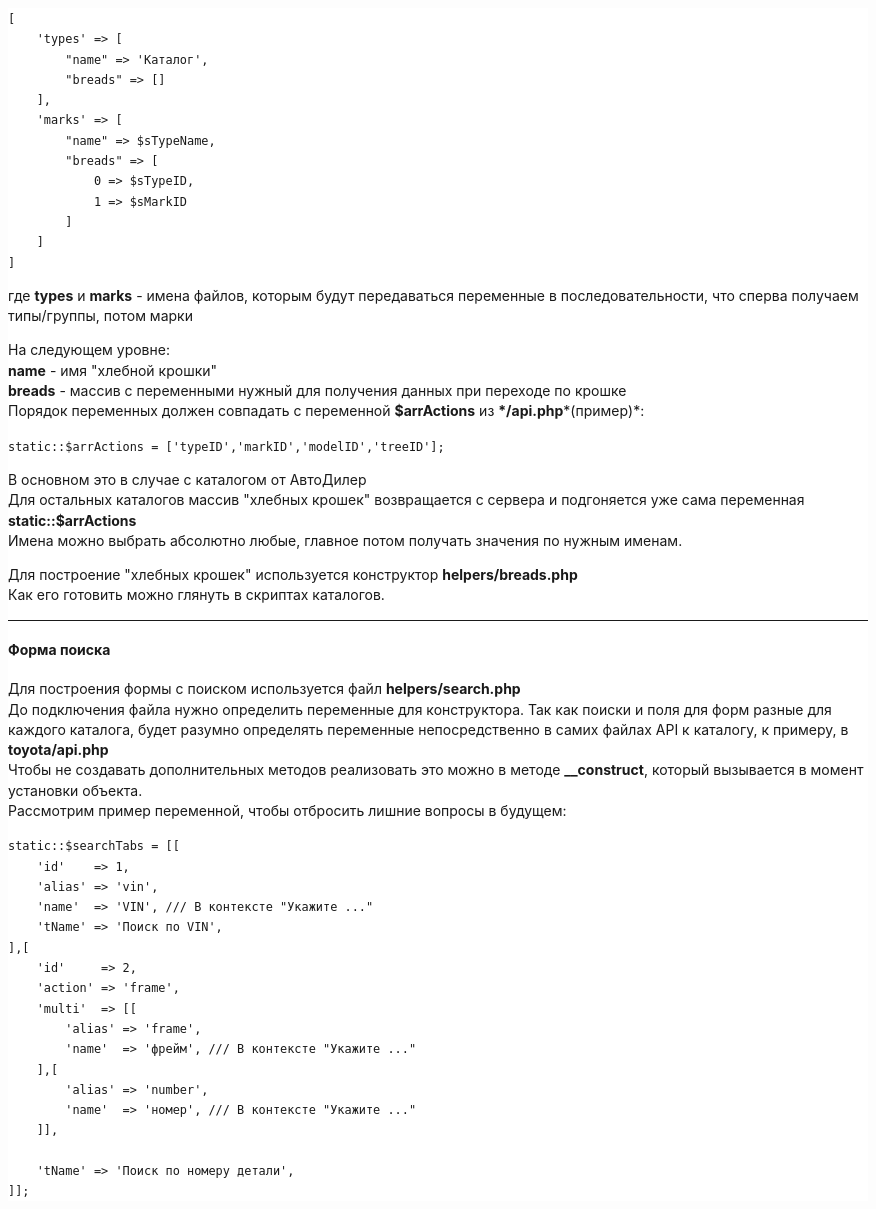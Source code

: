 ```
[
    'types' => [
        "name" => 'Каталог',
        "breads" => []
    ],
    'marks' => [
        "name" => $sTypeName,
        "breads" => [
            0 => $sTypeID,
            1 => $sMarkID
        ]
    ]
]
```
где **types** и **marks** - имена файлов, которым будут передаваться переменные в последовательности, что сперва получаем типы/группы, потом марки

На следующем уровне:  
**name** - имя "хлебной крошки"  
**breads** - массив с переменными нужный для получения данных при переходе по крошке  
Порядок переменных должен совпадать с переменной **$arrActions** из **\*/api.php***(пример)*:

	static::$arrActions = ['typeID','markID','modelID','treeID'];

В основном это в случае с каталогом от АвтоДилер  
Для остальных каталогов массив "хлебных крошек" возвращается с сервера и подгоняется уже сама переменная **static::$arrActions**  
Имена можно выбрать абсолютно любые, главное потом получать значения по нужным именам.  

Для построение "хлебных крошек" используется конструктор **helpers/breads.php**  
Как его готовить можно глянуть в скриптах каталогов.

---

#### Форма поиска

Для построения формы с поиском используется файл **helpers/search.php**  
До подключения файла нужно определить переменные для конструктора.
Так как поиски и поля для форм разные для каждого каталога, будет разумно определять переменные непосредственно в самих файлах API к каталогу, к примеру, в **toyota/api.php**  
Чтобы не создавать дополнительных методов реализовать это можно в методе **__construct**, который вызывается в момент установки объекта.  
Рассмотрим пример переменной, чтобы отбросить лишние вопросы в будущем:

```
static::$searchTabs = [[
    'id'    => 1,
    'alias' => 'vin',
    'name'  => 'VIN', /// В контексте "Укажите ..."
    'tName' => 'Поиск по VIN',
],[
    'id'     => 2,
    'action' => 'frame',
    'multi'  => [[
        'alias' => 'frame',
        'name'  => 'фрейм', /// В контексте "Укажите ..."
    ],[
        'alias' => 'number',
        'name'  => 'номер', /// В контексте "Укажите ..."
    ]],

    'tName' => 'Поиск по номеру детали',
]];
```
